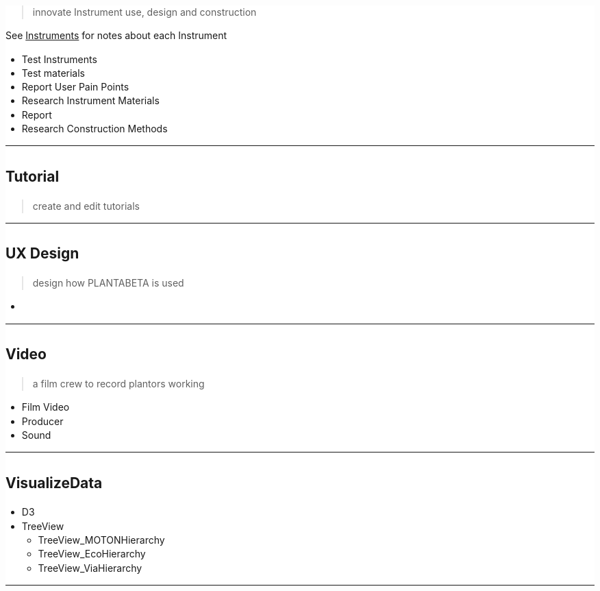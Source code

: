 > innovate Instrument use, design and construction

See [Instruments](/dev/Instruments) for notes about each Instrument

- Test Instruments
- Test materials
- Report User Pain Points
- Research Instrument Materials
- Report
- Research Construction Methods

---

## Tutorial

> create and edit tutorials

---

## UX Design

> design how PLANTABETA is used

-

---

## Video

> a film crew to record plantors working

- Film Video
- Producer
- Sound

---

## VisualizeData

- D3
- TreeView
    - TreeView_MOTONHierarchy
    - TreeView_EcoHierarchy
    - TreeView_ViaHierarchy

---
